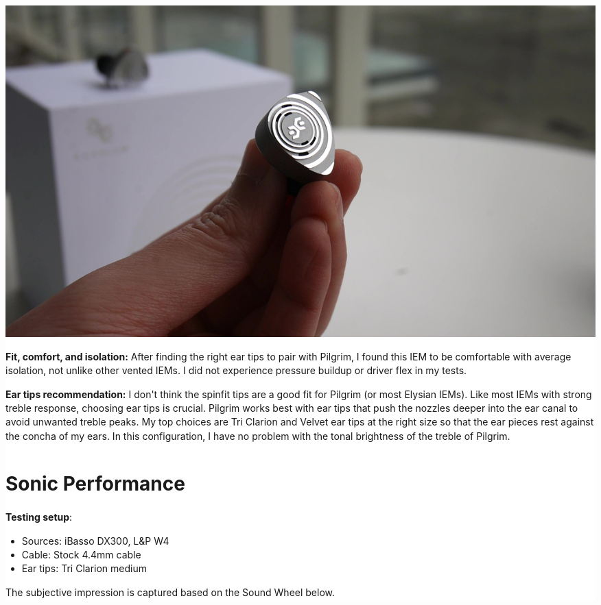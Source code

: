 ![](/assets/images/Elysian-Pilgrim/Pilgrim_00003.jpg)

**Fit, comfort, and isolation:** After finding the right ear tips to pair with Pilgrim, I found this IEM to be comfortable with average isolation, not unlike other vented IEMs. I did not experience pressure buildup or driver flex in my tests. 

**Ear tips recommendation:** I don't think the spinfit tips are a good fit for Pilgrim (or most Elysian IEMs). Like most IEMs with strong treble response, choosing ear tips is crucial. Pilgrim works best with ear tips that push the nozzles deeper into the ear canal to avoid unwanted treble peaks. My top choices are Tri Clarion and Velvet ear tips at the right size so that the ear pieces rest against the concha of my ears. In this configuration, I have no problem with the tonal brightness of the treble of Pilgrim. 

Sonic Performance
===

**Testing setup**: 
- Sources: iBasso DX300, L&P W4
- Cable: Stock 4.4mm cable
- Ear tips: Tri Clarion medium

The subjective impression is captured based on the Sound Wheel below. 
